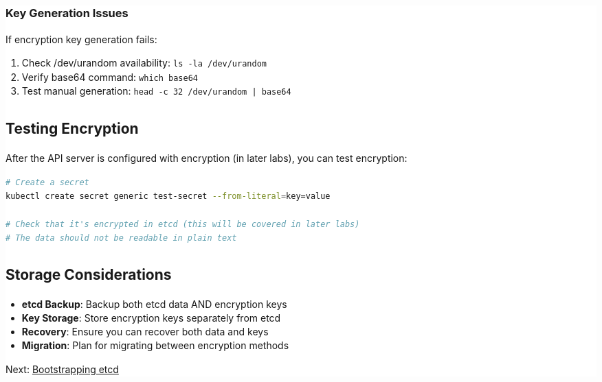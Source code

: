 ### Key Generation Issues

If encryption key generation fails:

1. Check /dev/urandom availability: `ls -la /dev/urandom`
2. Verify base64 command: `which base64`
3. Test manual generation: `head -c 32 /dev/urandom | base64`

## Testing Encryption

After the API server is configured with encryption (in later labs), you can test encryption:

```bash
# Create a secret
kubectl create secret generic test-secret --from-literal=key=value

# Check that it's encrypted in etcd (this will be covered in later labs)
# The data should not be readable in plain text
```

## Storage Considerations

- **etcd Backup**: Backup both etcd data AND encryption keys
- **Key Storage**: Store encryption keys separately from etcd
- **Recovery**: Ensure you can recover both data and keys
- **Migration**: Plan for migrating between encryption methods

Next: [Bootstrapping etcd](05-bootstrapping-etcd.md)